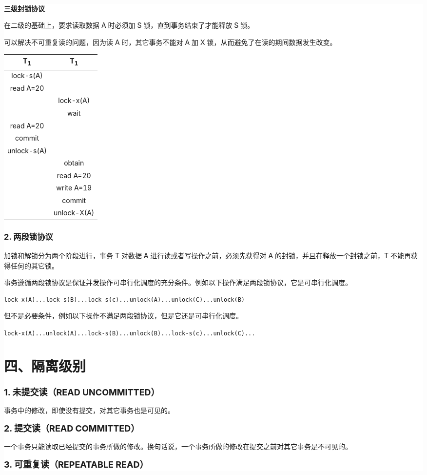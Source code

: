 **三级封锁协议** 

在二级的基础上，要求读取数据 A 时必须加 S 锁，直到事务结束了才能释放 S 锁。

可以解决不可重复读的问题，因为读 A 时，其它事务不能对 A 加 X 锁，从而避免了在读的期间数据发生改变。

| T<sub>1</sub> | T<sub>1</sub> |
| :--: | :--: |
| lock-s(A) | |
| read A=20 | |
|  |lock-x(A) |
| | wait |
|  read A=20|  |
| commit | |
| unlock-s(A) | |
| | obtain |
| | read A=20 |
| | write A=19|
| | commit |
| | unlock-X(A)|

### 2. 两段锁协议

加锁和解锁分为两个阶段进行，事务 T 对数据 A 进行读或者写操作之前，必须先获得对 A 的封锁，并且在释放一个封锁之前，T 不能再获得任何的其它锁。

事务遵循两段锁协议是保证并发操作可串行化调度的充分条件。例如以下操作满足两段锁协议，它是可串行化调度。

```html
lock-x(A)...lock-s(B)...lock-s(c)...unlock(A)...unlock(C)...unlock(B)
```

但不是必要条件，例如以下操作不满足两段锁协议，但是它还是可串行化调度。

```html
lock-x(A)...unlock(A)...lock-s(B)...unlock(B)...lock-s(c)...unlock(C)...
```

# 四、隔离级别

<font size=4>  **1. 未提交读（READ UNCOMMITTED）** </font> </br>

事务中的修改，即使没有提交，对其它事务也是可见的。

<font size=4>  **2. 提交读（READ COMMITTED）** </font> </br>

一个事务只能读取已经提交的事务所做的修改。换句话说，一个事务所做的修改在提交之前对其它事务是不可见的。

<font size=4>  **3. 可重复读（REPEATABLE READ）** </font> </br>

